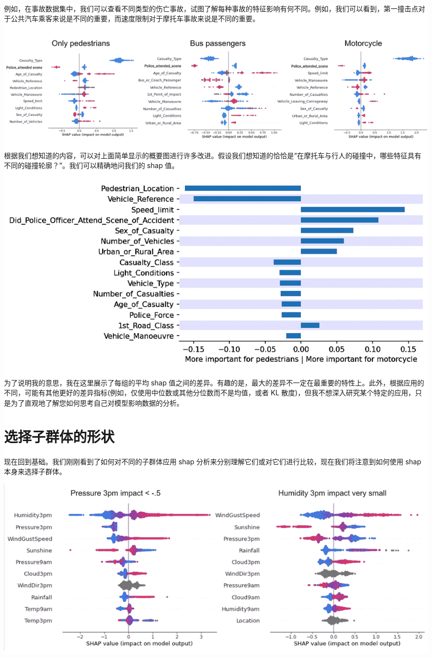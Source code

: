 例如，在事故数据集中，我们可以查看不同类型的伤亡事故，试图了解每种事故的特征影响有何不同。例如，我们可以看到，第一撞击点对于公共汽车乘客来说是不同的重要，而速度限制对于摩托车事故来说是不同的重要。

![](img/92eb82a39f41673cea750b44aa409a96.png)

根据我们想知道的内容，可以对上面简单显示的概要图进行许多改进。假设我们想知道的恰恰是“在摩托车与行人的碰撞中，哪些特征具有不同的碰撞轮廓？”。我们可以精确地问我们的 shap 值。

![](img/6f526fa2b47ce01a82acb3b193ad9595.png)

为了说明我的意思，我在这里展示了每组的平均 shap 值之间的差异。有趣的是，最大的差异不一定在最重要的特性上。此外，根据应用的不同，可能有其他更好的差异指标(例如，仅使用中位数或其他分位数而不是均值，或者 KL 散度)，但我不想深入研究某个特定的应用，只是为了直观地了解您如何思考自己对模型影响数据的分析。

# 选择子群体的形状

现在回到基础。我们刚刚看到了如何对不同的子群体应用 shap 分析来分别理解它们或对它们进行比较，现在我们将注意到如何使用 shap 本身来选择子群体。

![](img/ac072999bfac8745fa06f4f84965448b.png)